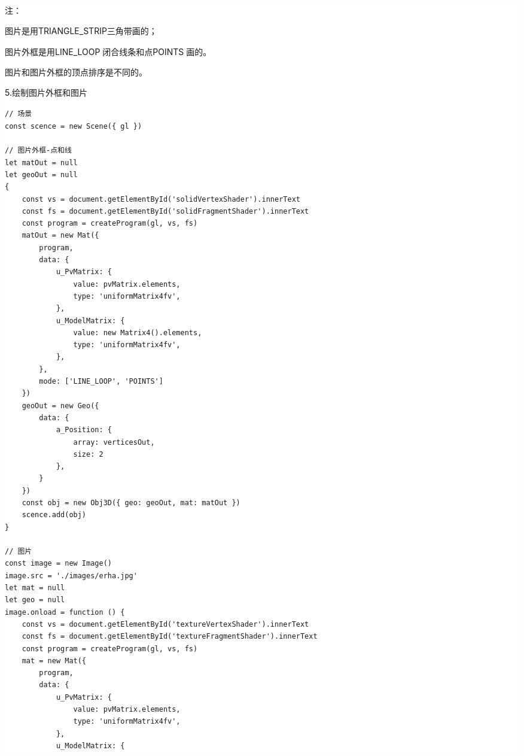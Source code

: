```
```

注：

图片是用TRIANGLE\_STRIP三角带画的；

图片外框是用LINE\_LOOP 闭合线条和点POINTS 画的。

图片和图片外框的顶点排序是不同的。

5.绘制图片外框和图片

```
// 场景
const scence = new Scene({ gl })

// 图片外框-点和线
let matOut = null
let geoOut = null
{
    const vs = document.getElementById('solidVertexShader').innerText
    const fs = document.getElementById('solidFragmentShader').innerText
    const program = createProgram(gl, vs, fs)
    matOut = new Mat({
        program,
        data: {
            u_PvMatrix: {
                value: pvMatrix.elements,
                type: 'uniformMatrix4fv',
            },
            u_ModelMatrix: {
                value: new Matrix4().elements,
                type: 'uniformMatrix4fv',
            },
        },
        mode: ['LINE_LOOP', 'POINTS']
    })
    geoOut = new Geo({
        data: {
            a_Position: {
                array: verticesOut,
                size: 2
            },
        }
    })
    const obj = new Obj3D({ geo: geoOut, mat: matOut })
    scence.add(obj)
}

// 图片
const image = new Image()
image.src = './images/erha.jpg'
let mat = null
let geo = null
image.onload = function () {
    const vs = document.getElementById('textureVertexShader').innerText
    const fs = document.getElementById('textureFragmentShader').innerText
    const program = createProgram(gl, vs, fs)
    mat = new Mat({
        program,
        data: {
            u_PvMatrix: {
                value: pvMatrix.elements,
                type: 'uniformMatrix4fv',
            },
            u_ModelMatrix: {
```